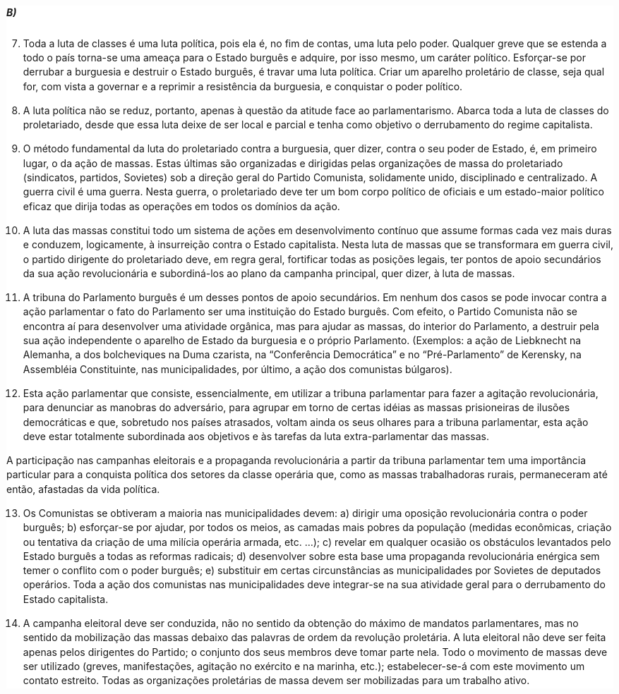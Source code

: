 ##### B)

7) Toda a luta de classes é uma luta política, pois ela é, no fim de contas, uma luta pelo poder. Qualquer greve que se estenda a todo o país torna-se uma ameaça para o Estado burguês e adquire, por isso mesmo, um caráter político. Esforçar-se por derrubar a burguesia e destruir o Estado burguês, é travar uma luta política. Criar um aparelho proletário de classe, seja qual for, com vista a governar e a reprimir a resistência da burguesia, e conquistar o poder político.

8) A luta política não se reduz, portanto, apenas à questão da atitude face ao parlamentarismo. Abarca toda a luta de classes do proletariado, desde que essa luta deixe de ser local e parcial e tenha como objetivo o derrubamento do regime capitalista.

9) O método fundamental da luta do proletariado contra a burguesia, quer dizer, contra o seu poder de Estado, é, em primeiro lugar, o da ação de massas. Estas últimas são organizadas e dirigidas pelas organizações de massa do proletariado (sindicatos, partidos, Sovietes) sob a direção geral do Partido Comunista, solidamente unido, disciplinado e centralizado. A guerra civil é uma guerra. Nesta guerra, o proletariado deve ter um bom corpo político de oficiais e um estado-maior político eficaz que dirija todas as operações em todos os domínios da ação.

10) A luta das massas constitui todo um sistema de ações em desenvolvimento contínuo que assume formas cada vez mais duras e conduzem, logicamente, à insurreição contra o Estado capitalista. Nesta luta de massas que se transformara em guerra civil, o partido dirigente do proletariado deve, em regra geral, fortificar todas as posições legais, ter pontos de apoio secundários da sua ação revolucionária e subordiná-los ao plano da campanha principal, quer dizer, à luta de massas.

11) A tribuna do Parlamento burguês é um desses pontos de apoio secundários. Em nenhum dos casos se pode invocar contra a ação parlamentar o fato do Parlamento ser uma instituição do Estado burguês. Com efeito, o Partido Comunista não se encontra aí para desenvolver uma atividade orgânica, mas para ajudar as massas, do interior do Parlamento, a destruir pela sua ação independente o aparelho de Estado da burguesia e o próprio Parlamento. (Exemplos: a ação de Liebknecht na Alemanha, a dos bolcheviques na Duma czarista, na “Conferência Democrática” e no “Pré-Parlamento” de Kerensky, na Assembléia Constituinte, nas municipalidades, por último, a ação dos comunistas búlgaros).

12) Esta ação parlamentar que consiste, essencialmente, em utilizar a tribuna parlamentar para fazer a agitação revolucionária, para denunciar as manobras do adversário, para agrupar em torno de certas idéias as massas prisioneiras de ilusões democráticas e que, sobretudo nos países atrasados, voltam ainda os seus olhares para a tribuna parlamentar, esta ação deve estar totalmente subordinada aos objetivos e às tarefas da luta extra-parlamentar das massas.

A participação nas campanhas eleitorais e a propaganda revolucionária a partir da tribuna parlamentar tem uma importância particular para a conquista política dos setores da classe operária que, como as massas trabalhadoras rurais, permaneceram até então, afastadas da vida política.

13) Os Comunistas se obtiveram a maioria nas municipalidades devem: a) dirigir uma oposição revolucionária contra o poder burguês; b) esforçar-se por ajudar, por todos os meios, as camadas mais pobres da população (medidas econômicas, criação ou tentativa da criação de uma milícia operária armada, etc. …); c) revelar em qualquer ocasião os obstáculos levantados pelo Estado burguês a todas as reformas radicais; d) desenvolver sobre esta base uma propaganda revolucionária enérgica sem temer o conflito com o poder burguês; e) substituir em certas circunstâncias as municipalidades por Sovietes de deputados operários. Toda a ação dos comunistas nas municipalidades deve integrar-se na sua atividade geral para o derrubamento do Estado capitalista.

14) A campanha eleitoral deve ser conduzida, não no sentido da obtenção do máximo de mandatos parlamentares, mas no sentido da mobilização das massas debaixo das palavras de ordem da revolução proletária. A luta eleitoral não deve ser feita apenas pelos dirigentes do Partido; o conjunto dos seus membros deve tomar parte nela. Todo o movimento de massas deve ser utilizado (greves, manifestações, agitação no exército e na marinha, etc.); estabelecer-se-á com este movimento um contato estreito. Todas as organizações proletárias de massa devem ser mobilizadas para um trabalho ativo.
